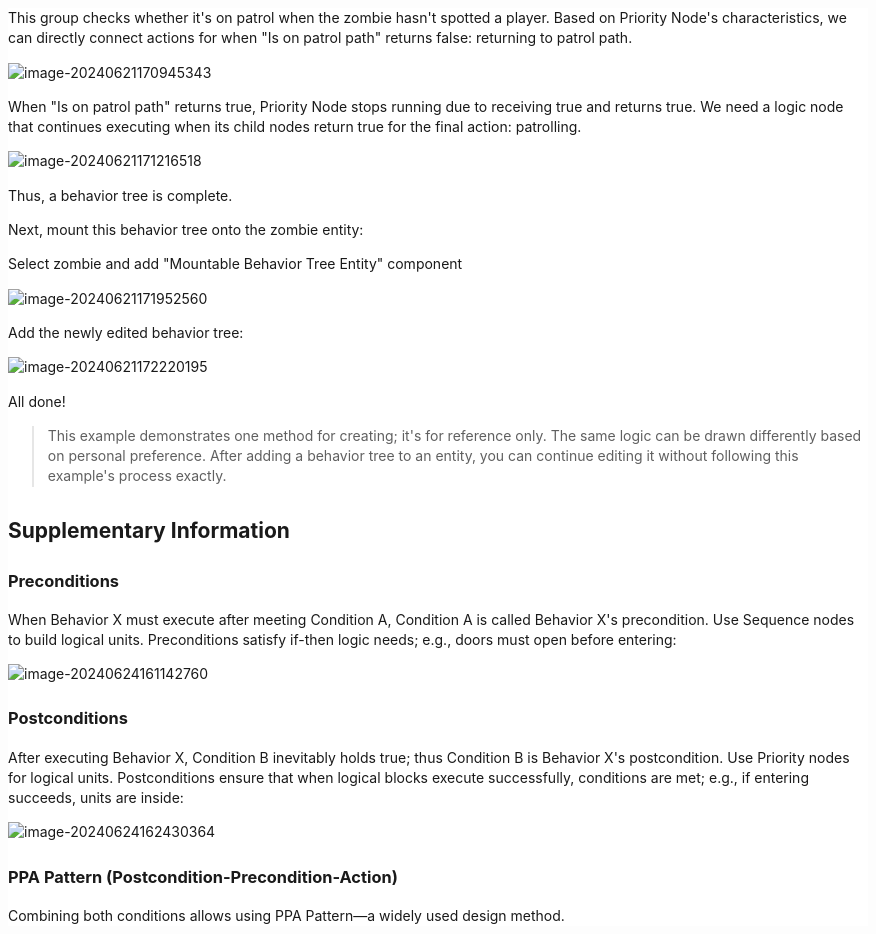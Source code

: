This group checks whether it's on patrol when the zombie hasn't spotted a player. Based on Priority Node's characteristics, we can directly connect actions for when "Is on patrol path" returns false: returning to patrol path.

![image-20240621170945343](./img/image-20240621170945343.png)

When "Is on patrol path" returns true, Priority Node stops running due to receiving true and returns true. We need a logic node that continues executing when its child nodes return true for the final action: patrolling.

![image-20240621171216518](./img/image-20240621171216518.png)

Thus, a behavior tree is complete.

Next, mount this behavior tree onto the zombie entity:

Select zombie and add "Mountable Behavior Tree Entity" component

![image-20240621171952560](./img/image-20240621171952560-1718961595352-5.png)

Add the newly edited behavior tree:

![image-20240621172220195](./img/image-20240621172220195.png)

All done!

> This example demonstrates one method for creating; it's for reference only.
> The same logic can be drawn differently based on personal preference.
> After adding a behavior tree to an entity, you can continue editing it without following this example's process exactly.

## Supplementary Information

### Preconditions

When Behavior X must execute after meeting Condition A, Condition A is called Behavior X's precondition. Use Sequence nodes to build logical units.
Preconditions satisfy if-then logic needs; e.g., doors must open before entering:

![image-20240624161142760](./img/image-20240624161142760.png)

### Postconditions

After executing Behavior X, Condition B inevitably holds true; thus Condition B is Behavior X's postcondition. Use Priority nodes for logical units.
Postconditions ensure that when logical blocks execute successfully, conditions are met; e.g., if entering succeeds, units are inside:

![image-20240624162430364](./img/image-20240624162430364.png)

### PPA Pattern (Postcondition-Precondition-Action)

Combining both conditions allows using PPA Pattern—a widely used design method.
